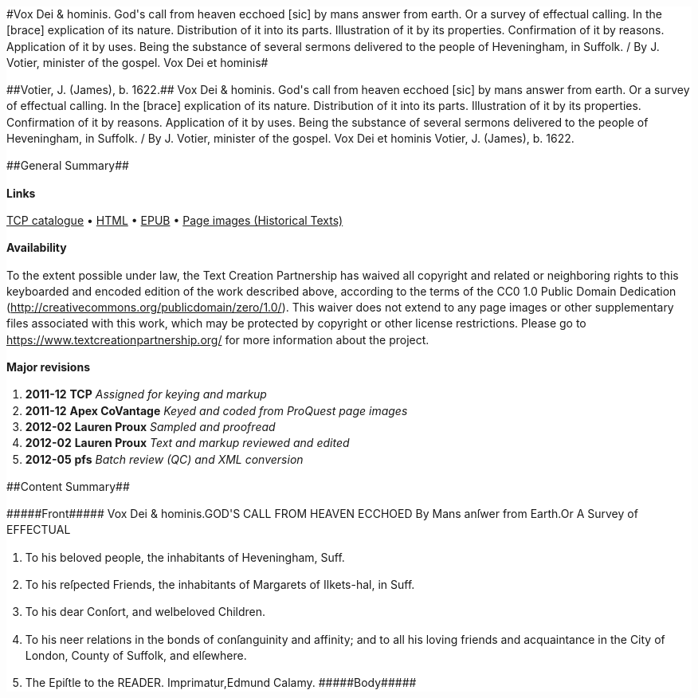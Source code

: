 #Vox Dei & hominis. God's call from heaven ecchoed [sic] by mans answer from earth. Or a survey of effectual calling. In the [brace] explication of its nature. Distribution of it into its parts. Illustration of it by its properties. Confirmation of it by reasons. Application of it by uses. Being the substance of several sermons delivered to the people of Heveningham, in Suffolk. / By J. Votier, minister of the gospel. Vox Dei et hominis#

##Votier, J. (James), b. 1622.##
Vox Dei & hominis. God's call from heaven ecchoed [sic] by mans answer from earth. Or a survey of effectual calling. In the [brace] explication of its nature. Distribution of it into its parts. Illustration of it by its properties. Confirmation of it by reasons. Application of it by uses. Being the substance of several sermons delivered to the people of Heveningham, in Suffolk. / By J. Votier, minister of the gospel.
Vox Dei et hominis
Votier, J. (James), b. 1622.

##General Summary##

**Links**

[TCP catalogue](http://www.ota.ox.ac.uk/tcp/)  • 
[HTML](http://tei.it.ox.ac.uk/tcp/Texts-HTML/free/A74/A74688.html)  • 
[EPUB](http://tei.it.ox.ac.uk/tcp/Texts-EPUB/free/A74/A74688.epub) • 
[Page images (Historical Texts)](https://historicaltexts.jisc.ac.uk/eebo-99868557e)

**Availability**

To the extent possible under law, the Text Creation Partnership has waived all copyright and related or neighboring rights to this keyboarded and encoded edition of the work described above, according to the terms of the CC0 1.0 Public Domain Dedication (http://creativecommons.org/publicdomain/zero/1.0/). This waiver does not extend to any page images or other supplementary files associated with this work, which may be protected by copyright or other license restrictions. Please go to https://www.textcreationpartnership.org/ for more information about the project.

**Major revisions**

1. __2011-12__ __TCP__ *Assigned for keying and markup*
1. __2011-12__ __Apex CoVantage__ *Keyed and coded from ProQuest page images*
1. __2012-02__ __Lauren Proux__ *Sampled and proofread*
1. __2012-02__ __Lauren Proux__ *Text and markup reviewed and edited*
1. __2012-05__ __pfs__ *Batch review (QC) and XML conversion*

##Content Summary##

#####Front#####
Vox Dei & hominis.GOD'S CALL FROM HEAVEN ECCHOED By Mans anſwer from Earth.Or A Survey of EFFECTUAL 
1. To his beloved people, the inhabitants of Heveningham, Suff.

1. To his reſpected Friends, the inhabitants of Margarets of Ilkets-hal, in Suff.

1. To his dear Conſort, and welbeloved Children.

1. To his neer relations in the bonds of conſanguinity and affinity; and to all his loving friends and acquaintance in the City of London, County of Suffolk, and elſewhere.

1. The Epiſtle to the READER.
Imprimatur,Edmund Calamy.
#####Body#####
